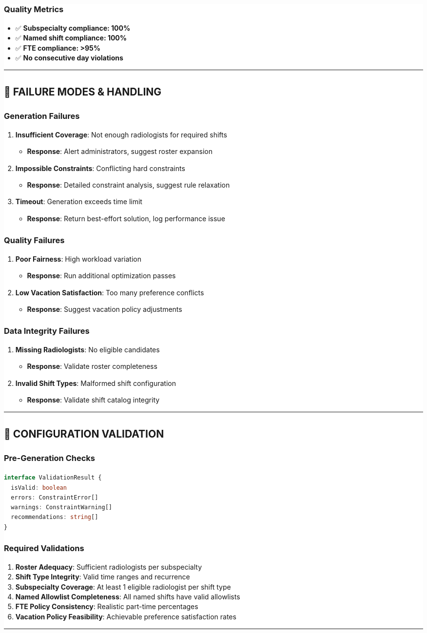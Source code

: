 ### **Quality Metrics**
- ✅ **Subspecialty compliance: 100%**
- ✅ **Named shift compliance: 100%**  
- ✅ **FTE compliance: >95%**
- ✅ **No consecutive day violations**

---

## 🚨 **FAILURE MODES & HANDLING**

### **Generation Failures**
1. **Insufficient Coverage**: Not enough radiologists for required shifts
   - **Response**: Alert administrators, suggest roster expansion
   
2. **Impossible Constraints**: Conflicting hard constraints
   - **Response**: Detailed constraint analysis, suggest rule relaxation
   
3. **Timeout**: Generation exceeds time limit  
   - **Response**: Return best-effort solution, log performance issue

### **Quality Failures**
1. **Poor Fairness**: High workload variation
   - **Response**: Run additional optimization passes
   
2. **Low Vacation Satisfaction**: Too many preference conflicts
   - **Response**: Suggest vacation policy adjustments

### **Data Integrity Failures**
1. **Missing Radiologists**: No eligible candidates
   - **Response**: Validate roster completeness
   
2. **Invalid Shift Types**: Malformed shift configuration
   - **Response**: Validate shift catalog integrity

---

## 🔧 **CONFIGURATION VALIDATION**

### **Pre-Generation Checks**
```typescript
interface ValidationResult {
  isValid: boolean
  errors: ConstraintError[]
  warnings: ConstraintWarning[]
  recommendations: string[]
}
```

### **Required Validations**
1. **Roster Adequacy**: Sufficient radiologists per subspecialty
2. **Shift Type Integrity**: Valid time ranges and recurrence  
3. **Subspecialty Coverage**: At least 1 eligible radiologist per shift type
4. **Named Allowlist Completeness**: All named shifts have valid allowlists
5. **FTE Policy Consistency**: Realistic part-time percentages
6. **Vacation Policy Feasibility**: Achievable preference satisfaction rates

---